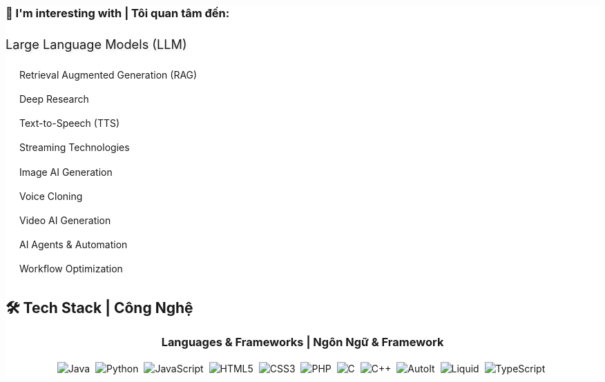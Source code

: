   <div>
    <h3>🌱 I'm interesting with | Tôi quan tâm đến:</h3>
    <div style="animation: fadeIn 2s ease-in-out; line-height: 1.8;">
      <div style="font-size: 1.3em; margin-bottom: 15px; text-shadow: 2px 2px 4px rgba(0,0,0,0.1);">
        Large Language Models (LLM)
      </div>
      <div style="padding-left: 20px; animation: slideIn 1.5s ease-out;">
        <div style="margin: 10px 0; transform: translateX(0); transition: transform 0.3s ease;">
          Retrieval Augmented Generation (RAG)
        </div>
        <div style="margin: 10px 0; transform: translateX(0); transition: transform 0.3s ease;">
          Deep Research
        </div>
        <div style="margin: 10px 0; transform: translateX(0); transition: transform 0.3s ease;">
          Text-to-Speech (TTS)
        </div>
        <div style="margin: 10px 0; transform: translateX(0); transition: transform 0.3s ease;">
          Streaming Technologies
        </div>
        <div style="margin: 10px 0; transform: translateX(0); transition: transform 0.3s ease;">
          Image AI Generation
        </div>
        <div style="margin: 10px 0; transform: translateX(0); transition: transform 0.3s ease;">
          Voice Cloning
        </div>
        <div style="margin: 10px 0; transform: translateX(0); transition: transform 0.3s ease;">
          Video AI Generation
        </div>
        <div style="margin: 10px 0; transform: translateX(0); transition: transform 0.3s ease;">
          AI Agents & Automation
        </div>
        <div style="margin: 10px 0; transform: translateX(0); transition: transform 0.3s ease;">
          Workflow Optimization
        </div>
      </div>
    </div>
  </div>
</div>

## 🛠️ Tech Stack | Công Nghệ

<div align="center">

### Languages & Frameworks | Ngôn Ngữ & Framework
![Java](https://img.shields.io/badge/-Java-05122A?style=flat&logo=java)&nbsp;
![Python](https://img.shields.io/badge/-Python-05122A?style=flat&logo=python)&nbsp;
![JavaScript](https://img.shields.io/badge/-JavaScript-05122A?style=flat&logo=javascript)&nbsp;
![HTML5](https://img.shields.io/badge/-HTML5-05122A?style=flat&logo=html5)&nbsp;
![CSS3](https://img.shields.io/badge/-CSS3-05122A?style=flat&logo=css3)&nbsp;
![PHP](https://img.shields.io/badge/-PHP-05122A?style=flat&logo=php)&nbsp;
![C](https://img.shields.io/badge/-C-05122A?style=flat&logo=c)&nbsp;
![C++](https://img.shields.io/badge/-C++-05122A?style=flat&logo=c%2B%2B)&nbsp;
![AutoIt](https://img.shields.io/badge/-AutoIt-05122A?style=flat&logo=autoit)&nbsp;
![Liquid](https://img.shields.io/badge/-Liquid-05122A?style=flat&logo=liquid)&nbsp;
![TypeScript](https://img.shields.io/badge/-TypeScript-05122A?style=flat&logo=typescript)&nbsp;
